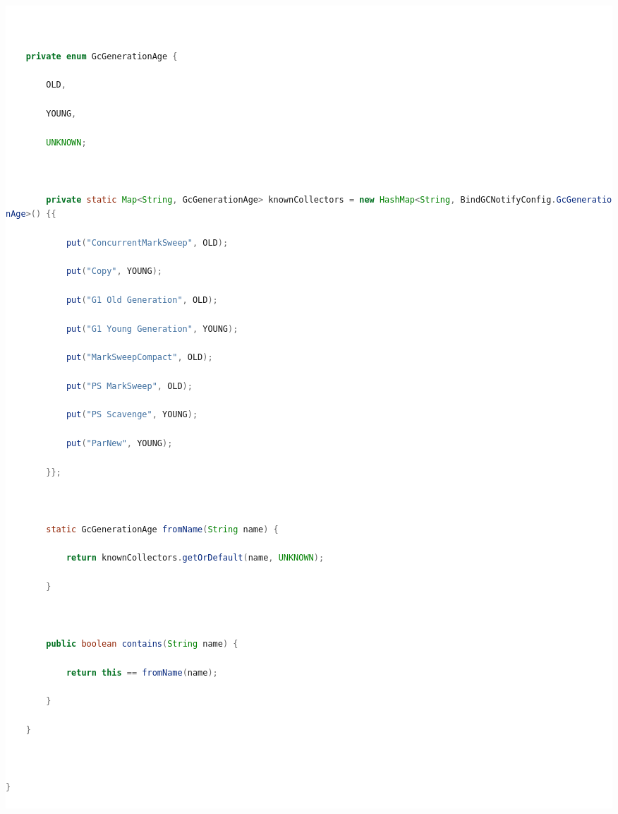 ```java



    private enum GcGenerationAge {

        OLD,

        YOUNG,

        UNKNOWN;



        private static Map<String, GcGenerationAge> knownCollectors = new HashMap<String, BindGCNotifyConfig.GcGenerationAge>() {{

            put("ConcurrentMarkSweep", OLD);

            put("Copy", YOUNG);

            put("G1 Old Generation", OLD);

            put("G1 Young Generation", YOUNG);

            put("MarkSweepCompact", OLD);

            put("PS MarkSweep", OLD);

            put("PS Scavenge", YOUNG);

            put("ParNew", YOUNG);

        }};



        static GcGenerationAge fromName(String name) {

            return knownCollectors.getOrDefault(name, UNKNOWN);

        }



        public boolean contains(String name) {

            return this == fromName(name);

        }

    }



}



```
